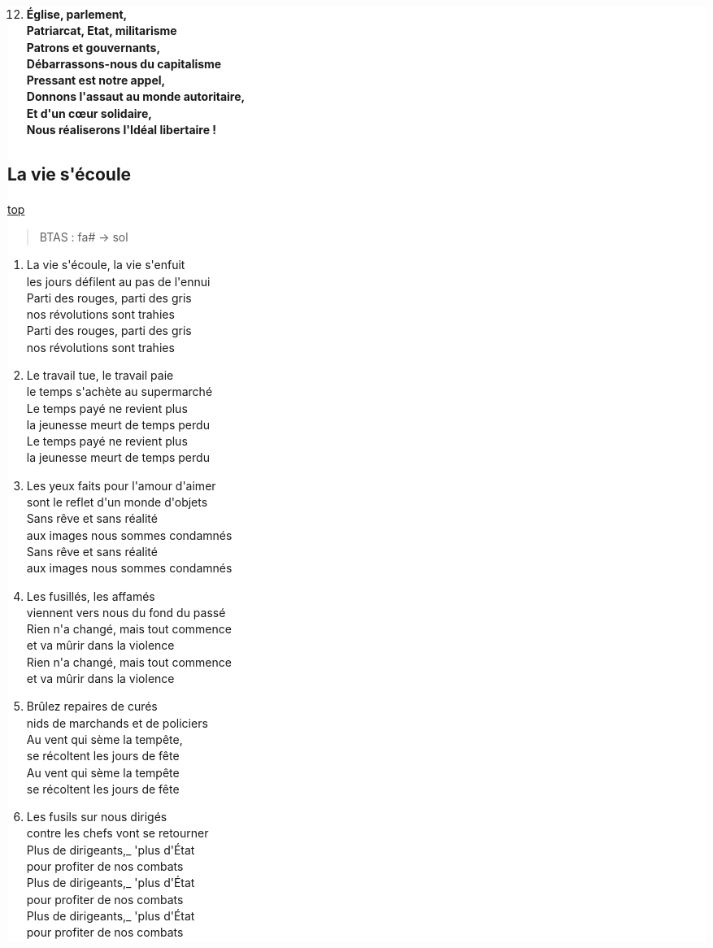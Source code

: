 12. __Église, parlement,<br />
Patriarcat, Etat, militarisme<br />
Patrons et gouvernants,<br />
Débarrassons-nous du capitalisme<br />
Pressant est notre appel,<br />
Donnons l'assaut au monde autoritaire,<br />
Et d'un cœur solidaire,<br />
Nous réaliserons l'Idéal libertaire !__<br />

## La vie s'écoule 
[top](#chansonnier-tenor) <br />

> BTAS : fa# → sol

1. La vie s'écoule, la vie s'enfuit<br />
les jours défilent au pas de l'ennui<br />
Parti des rouges, parti des gris<br />
nos révolutions sont trahies<br />
Parti des rouges, parti des gris<br />
nos révolutions sont trahies<br />

2. Le travail tue, le travail paie<br />
le temps s'achète au supermarché<br />
Le temps payé ne revient plus<br />
la jeunesse meurt de temps perdu<br />
Le temps payé ne revient plus<br />
la jeunesse meurt de temps perdu<br />

3. Les yeux faits pour l'amour d'aimer<br />
sont le reflet d'un monde d'objets<br />
Sans rêve et sans réalité<br />
aux images nous sommes condamnés<br />
Sans rêve et sans réalité<br />
aux images nous sommes condamnés<br />

4. Les fusillés, les affamés<br />
viennent vers nous du fond du passé<br />
Rien n'a changé, mais tout commence<br />
et va mûrir dans la violence<br />
Rien n'a changé, mais tout commence<br />
et va mûrir dans la violence<br />

5. Brûlez repaires de curés<br />
nids de marchands et de policiers<br />
Au vent qui sème la tempête,<br />
se récoltent les jours de fête<br />
Au vent qui sème la tempête<br />
se récoltent les jours de fête<br />

6. Les fusils sur nous dirigés<br />
contre les chefs vont se retourner<br />
Plus de dirigeants,_ 'plus d'État<br />
pour profiter de nos combats<br />
Plus de dirigeants,_ 'plus d'État<br />
pour profiter de nos combats<br />
Plus de dirigeants,_ 'plus d'État<br />
pour profiter de nos combats<br />

